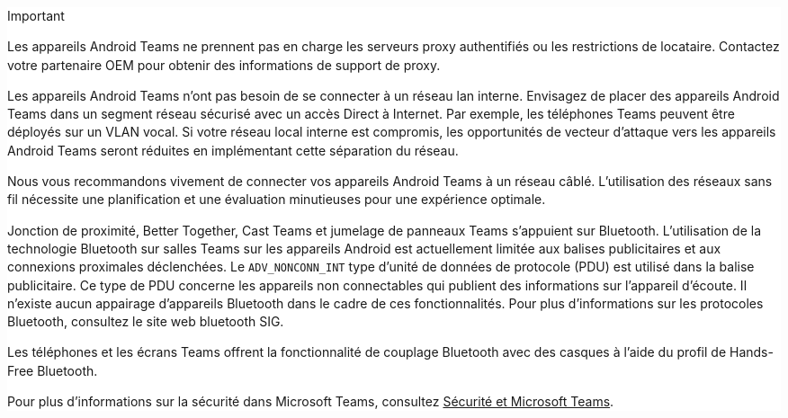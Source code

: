 > [!IMPORTANT]
> Les appareils Android Teams ne prennent pas en charge les serveurs proxy authentifiés ou les restrictions de locataire. Contactez votre partenaire OEM pour obtenir des informations de support de proxy.

Les appareils Android Teams n’ont pas besoin de se connecter à un réseau lan interne. Envisagez de placer des appareils Android Teams dans un segment réseau sécurisé avec un accès Direct à Internet. Par exemple, les téléphones Teams peuvent être déployés sur un VLAN vocal. Si votre réseau local interne est compromis, les opportunités de vecteur d’attaque vers les appareils Android Teams seront réduites en implémentant cette séparation du réseau.

Nous vous recommandons vivement de connecter vos appareils Android Teams à un réseau câblé. L’utilisation des réseaux sans fil nécessite une planification et une évaluation minutieuses pour une expérience optimale.

Jonction de proximité, Better Together, Cast Teams et jumelage de panneaux Teams s’appuient sur Bluetooth. L’utilisation de la technologie Bluetooth sur salles Teams sur les appareils Android est actuellement limitée aux balises publicitaires et aux connexions proximales déclenchées. Le `ADV_NONCONN_INT` type d’unité de données de protocole (PDU) est utilisé dans la balise publicitaire. Ce type de PDU concerne les appareils non connectables qui publient des informations sur l’appareil d’écoute. Il n’existe aucun appairage d’appareils Bluetooth dans le cadre de ces fonctionnalités. Pour plus d’informations sur les protocoles Bluetooth, consultez le site web bluetooth SIG.

Les téléphones et les écrans Teams offrent la fonctionnalité de couplage Bluetooth avec des casques à l’aide du profil de Hands-Free Bluetooth.

Pour plus d’informations sur la sécurité dans Microsoft Teams, consultez [Sécurité et Microsoft Teams](/microsoftteams/teams-security-guide).  
